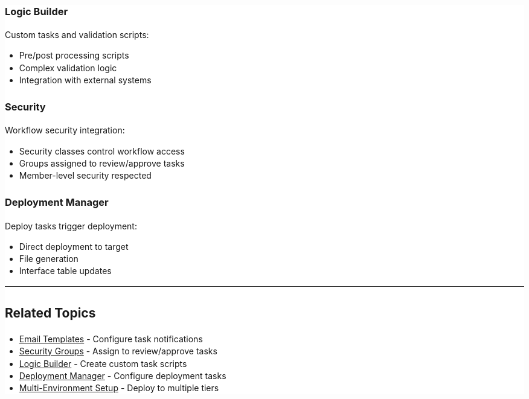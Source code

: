 ### Logic Builder

Custom tasks and validation scripts:
- Pre/post processing scripts
- Complex validation logic
- Integration with external systems

### Security

Workflow security integration:
- Security classes control workflow access
- Groups assigned to review/approve tasks
- Member-level security respected

### Deployment Manager

Deploy tasks trigger deployment:
- Direct deployment to target
- File generation
- Interface table updates

---

## Related Topics

- [Email Templates](../email-templates/index.md) - Configure task notifications
- [Security Groups](../security/index.md#groups) - Assign to review/approve tasks
- [Logic Builder](../logic-builder/index.md) - Create custom task scripts
- [Deployment Manager](../deployment/index.md) - Configure deployment tasks
- [Multi-Environment Setup](../infrastructure/index.md#multi-environment-configuration) - Deploy to multiple tiers
